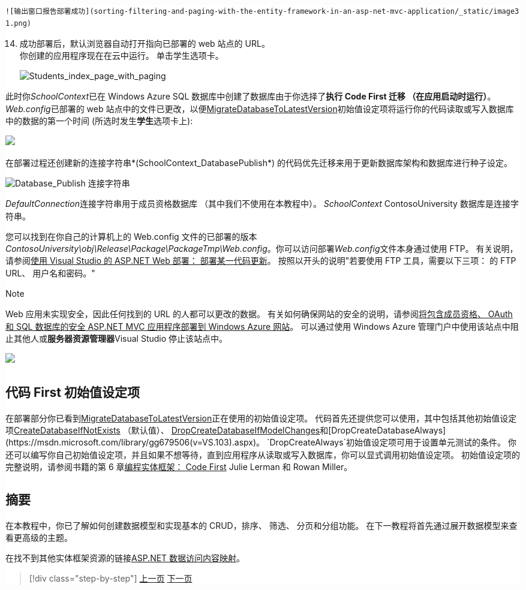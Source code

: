     ![输出窗口报告部署成功](sorting-filtering-and-paging-with-the-entity-framework-in-an-asp-net-mvc-application/_static/image31.png)
14. 成功部署后，默认浏览器自动打开指向已部署的 web 站点的 URL。  
 你创建的应用程序现在在云中运行。 单击学生选项卡。  
  
    ![Students_index_page_with_paging](sorting-filtering-and-paging-with-the-entity-framework-in-an-asp-net-mvc-application/_static/image32.png)

此时你*SchoolContext*已在 Windows Azure SQL 数据库中创建了数据库由于你选择了**执行 Code First 迁移 （在应用启动时运行）**。 *Web.config*已部署的 web 站点中的文件已更改，以便[MigrateDatabaseToLatestVersion](https://msdn.microsoft.com/library/hh829476(v=vs.103).aspx)初始值设定项将运行你的代码读取或写入数据库中的数据的第一个时间 (所选时发生**学生**选项卡上):

![](sorting-filtering-and-paging-with-the-entity-framework-in-an-asp-net-mvc-application/_static/image33.png)

在部署过程还创建新的连接字符串*(SchoolContext\_DatabasePublish*) 的代码优先迁移来用于更新数据库架构和数据库进行种子设定。

![Database_Publish 连接字符串](sorting-filtering-and-paging-with-the-entity-framework-in-an-asp-net-mvc-application/_static/image34.png)

*DefaultConnection*连接字符串用于成员资格数据库 （其中我们不使用在本教程中）。 *SchoolContext* ContosoUniversity 数据库是连接字符串。

您可以找到在你自己的计算机上的 Web.config 文件的已部署的版本*ContosoUniversity\obj\Release\Package\PackageTmp\Web.config*。你可以访问部署*Web.config*文件本身通过使用 FTP。 有关说明，请参阅[使用 Visual Studio 的 ASP.NET Web 部署： 部署某一代码更新](../../../../web-forms/overview/deployment/visual-studio-web-deployment/deploying-a-code-update.md)。 按照以开头的说明"若要使用 FTP 工具，需要以下三项： 的 FTP URL、 用户名和密码。"

> [!NOTE]
> Web 应用未实现安全，因此任何找到的 URL 的人都可以更改的数据。 有关如何确保网站的安全的说明，请参阅[将包含成员资格、 OAuth 和 SQL 数据库的安全 ASP.NET MVC 应用程序部署到 Windows Azure 网站](https://docs.microsoft.com/aspnet/core/security/authorization/secure-data)。 可以通过使用 Windows Azure 管理门户中使用该站点中阻止其他人或**服务器资源管理器**Visual Studio 停止该站点中。


![](sorting-filtering-and-paging-with-the-entity-framework-in-an-asp-net-mvc-application/_static/image35.png)

## <a name="code-first-initializers"></a>代码 First 初始值设定项

在部署部分你已看到[MigrateDatabaseToLatestVersion](https://msdn.microsoft.com/library/hh829476(v=vs.103).aspx)正在使用的初始值设定项。 代码首先还提供您可以使用，其中包括其他初始值设定项[CreateDatabaseIfNotExists](https://msdn.microsoft.com/library/gg679221(v=vs.103).aspx) （默认值）、 [DropCreateDatabaseIfModelChanges](https://msdn.microsoft.com/library/gg679604(v=VS.103).aspx)和[DropCreateDatabaseAlways](https://msdn.microsoft.com/library/gg679506(v=VS.103).aspx)。 `DropCreateAlways`初始值设定项可用于设置单元测试的条件。 你还可以编写你自己初始值设定项，并且如果不想等待，直到应用程序从读取或写入数据库，你可以显式调用初始值设定项。 初始值设定项的完整说明，请参阅书籍的第 6 章[编程实体框架： Code First](http://shop.oreilly.com/product/0636920022220.do) Julie Lerman 和 Rowan Miller。

## <a name="summary"></a>摘要

在本教程中，你已了解如何创建数据模型和实现基本的 CRUD，排序、 筛选、 分页和分组功能。 在下一教程将首先通过展开数据模型来查看更高级的主题。

在找不到其他实体框架资源的链接[ASP.NET 数据访问内容映射](../../../../whitepapers/aspnet-data-access-content-map.md)。

>[!div class="step-by-step"]
[上一页](implementing-basic-crud-functionality-with-the-entity-framework-in-asp-net-mvc-application.md)
[下一页](creating-a-more-complex-data-model-for-an-asp-net-mvc-application.md)
